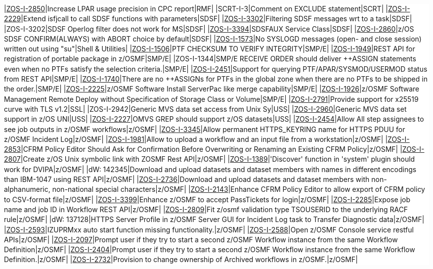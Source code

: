|[ZOS-I-2850](https://ibm-z-hardware-and-operating-systems.ideas.ibm.com/ideas/ZOS-I-2850)|Increase LPAR usage precision in CPC report|RMF|
|SCRT-I-3|Comment on EXCLUDE statement|SCRT|
|[ZOS-I-2229](https://ibm-z-hardware-and-operating-systems.ideas.ibm.com/ideas/ZOS-I-2229)|Extend isfjcall to call SDSF functions with parameters|SDSF|
|[ZOS-I-3302](https://ibm-z-hardware-and-operating-systems.ideas.ibm.com/ideas/ZOS-I-3302)|Filtering SDSF messages wrt to a task|SDSF|
|ZOS-I-3202|SDSF Operlog filter does not work for MS|SDSF|
|[ZOS-I-3394](https://ibm-z-hardware-and-operating-systems.ideas.ibm.com/ideas/ZOS-I-3394)|SDSFAUX Service Class|SDSF|
|[ZOS-I-2860](https://ibm-z-hardware-and-operating-systems.ideas.ibm.com/ideas/ZOS-I-2860)|z/OS SDSF CONFIRM(ALWAYS) with ABORT choice by default|SDSF|
|[ZOS-I-1573](https://ibm-z-hardware-and-operating-systems.ideas.ibm.com/ideas/ZOS-I-1573)|No SYSLOGD messages (open- and close session) written out using "su"|Shell & Utilities|
|[ZOS-I-1506](https://ibm-z-hardware-and-operating-systems.ideas.ibm.com/ideas/ZOS-I-1506)|PTF CHECKSUM TO VERIFY INTEGRITY|SMP/E|
|[ZOS-I-1949](https://ibm-z-hardware-and-operating-systems.ideas.ibm.com/ideas/ZOS-I-1949)|REST API for registration of portable package in z/OSMF|SMP/E|
|ZOS-I-1344|SMP/E RECEIVE ORDER should deliver ++ASSIGN statements even when no PTFs satisfy the selection criteria.|SMP/E|
|[ZOS-I-2451](https://ibm-z-hardware-and-operating-systems.ideas.ibm.com/ideas/ZOS-I-2451)|Support for querying PTF/APAR/SYSMOD/USERMOD status from REST API|SMP/E|
|[ZOS-I-1740](https://ibm-z-hardware-and-operating-systems.ideas.ibm.com/ideas/ZOS-I-1740)|There are no ++ASSIGNs for PTFs in the global zone when there are no PTFs to be shipped in the order.|SMP/E|
|[ZOS-I-2225](https://ibm-z-hardware-and-operating-systems.ideas.ibm.com/ideas/ZOS-I-2225)|z/OSMF Software Install ServerPac like merge capability|SMP/E|
|[ZOS-I-1926](https://ibm-z-hardware-and-operating-systems.ideas.ibm.com/ideas/ZOS-I-1926)|z/OSMF Software Management Remote Deploy without Specification of Storage Class or Volume|SMP/E|
|[ZOS-I-2791](https://ibm-z-hardware-and-operating-systems.ideas.ibm.com/ideas/ZOS-I-2791)|Provide support for x25519 curve with TLS v1.2|SSL|
|ZOS-I-2942|Generic MVS data set access from Unix Sy|USS|
|[ZOS-I-2960](https://ibm-z-hardware-and-operating-systems.ideas.ibm.com/ideas/ZOS-I-2960)|Generic MVS data set support in z/OS UNI|USS|
|[ZOS-I-2227](https://ibm-z-hardware-and-operating-systems.ideas.ibm.com/ideas/ZOS-I-2227)|OMVS GREP should support z/OS datasets|USS|
|[ZOS-I-2454](https://ibm-z-hardware-and-operating-systems.ideas.ibm.com/ideas/ZOS-I-2454)|Allow All step assignees to see job outputs in z/OSMF workflows|z/OSMF|
|[ZOS-I-3345](https://ibm-z-hardware-and-operating-systems.ideas.ibm.com/ideas/ZOS-I-3345)|Allow permanent HTTPS_KEYRING name for HTTPS PDUU for z/OSMF Incident Log|z/OSMF|
|[ZOS-I-1981](https://ibm-z-hardware-and-operating-systems.ideas.ibm.com/ideas/ZOS-I-1981)|Allow to upload a workflow and an input file from a workstation|z/OSMF|
|[ZOS-I-2853](https://ibm-z-hardware-and-operating-systems.ideas.ibm.com/ideas/ZOS-I-2853)|CFRM Policy Editor Should Ask for Confirmation Before Overwriting or Renaming an Existing CFRM Policy|z/OSMF|
|[ZOS-I-2807](https://ibm-z-hardware-and-operating-systems.ideas.ibm.com/ideas/ZOS-I-2807)|Create z/OS Unix symbolic link with ZOSMF Rest API|z/OSMF|
|[ZOS-I-1389](https://ibm-z-hardware-and-operating-systems.ideas.ibm.com/ideas/ZOS-I-1389)|'Discover' function in 'system' plugin should work for DVIPA|z/OSMF|
|dW: 142345|Download and upload datasets and dataset members with names in different encodings than IBM-1047 using REST API|z/OSMF|
|[ZOS-I-2736](https://ibm-z-hardware-and-operating-systems.ideas.ibm.com/ideas/ZOS-I-2736)|Download and upload datasets and dataset members with non-alphanumeric, non-national special characters|z/OSMF|
|[ZOS-I-2143](https://ibm-z-hardware-and-operating-systems.ideas.ibm.com/ideas/ZOS-I-2143)|Enhance CFRM Policy Editor to allow export of CFRM policy to CSV-format file|z/OSMF|
|[ZOS-I-3399](https://ibm-z-hardware-and-operating-systems.ideas.ibm.com/ideas/ZOS-I-3399)|Enhance z/OSMF to accept PassTickets for login|z/OSMF|
|[ZOS-I-2285](https://ibm-z-hardware-and-operating-systems.ideas.ibm.com/ideas/ZOS-I-2285)|Expose job name and job ID in Workflow REST API|z/OSMF|
|[ZOS-I-2809](https://ibm-z-hardware-and-operating-systems.ideas.ibm.com/ideas/ZOS-I-2809)|Fit z/osmf validation type TSOUSERID to the underlying RACF rule|z/OSMF|
|dW: 137128|HTTPS Server Profile in z/OSMF Server GUI for Incident Log task to Transfer Diagnostic data|z/OSMF|
|[ZOS-I-2593](https://ibm-z-hardware-and-operating-systems.ideas.ibm.com/ideas/ZOS-I-2593)|IZUPRMxx auto start function missing functionality.|z/OSMF|
|[ZOS-I-2588](https://ibm-z-hardware-and-operating-systems.ideas.ibm.com/ideas/ZOS-I-2588)|Open z/OSMF Console service restful APIs|z/OSMF|
|[ZOS-I-2097](https://ibm-z-hardware-and-operating-systems.ideas.ibm.com/ideas/ZOS-I-2097)|Prompt user if they try to start a second z/OSMF Workflow instance from the same Workflow Definition|z/OSMF|
|[ZOS-I-2404](https://ibm-z-hardware-and-operating-systems.ideas.ibm.com/ideas/ZOS-I-2404)|Prompt user if they try to start a second z/OSMF Workflow instance from the same Workflow Definition.|z/OSMF|
|[ZOS-I-2732](https://ibm-z-hardware-and-operating-systems.ideas.ibm.com/ideas/ZOS-I-2732)|Provision  to change ownership of Archived workflows in  z/OSMF.|z/OSMF|